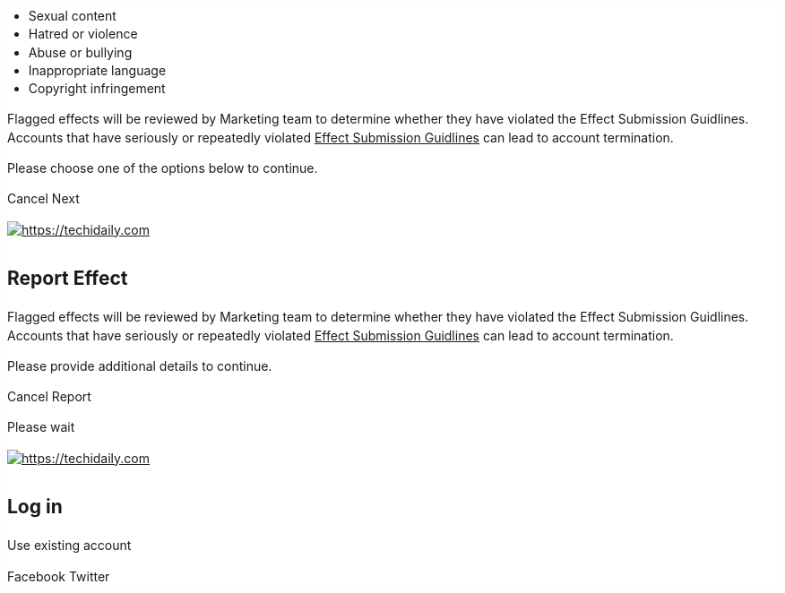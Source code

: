 * Sexual content
* Hatred or violence
* Abuse or bullying
* Inappropriate language
* Copyright infringement

 Flagged effects will be reviewed by Marketing team to determine whether they have violated the Effect Submission Guidlines. Accounts that have seriously or repeatedly violated [Effect Submission Guidlines](https://tools.techidaily.com/manycam/products/) can lead to account termination.

Please choose one of the options below to continue. 

Cancel Next 






<a href="https://aligracehair.sjv.io/c/5597632/2115951/19272" target="_top" id="2115951">
  <img src="//a.impactradius-go.com/display-ad/19272-2115951" border="0" alt="https://techidaily.com" width="728" height="90"/>
</a>
<img height="0" width="0" src="https://aligracehair.sjv.io/i/5597632/2115951/19272" style="position:absolute;visibility:hidden;" border="0" />





## Report Effect

 Flagged effects will be reviewed by Marketing team to determine whether they have violated the Effect Submission Guidlines. Accounts that have seriously or repeatedly violated [Effect Submission Guidlines](https://tools.techidaily.com/manycam/products/) can lead to account termination.

Please provide additional details to continue. 

Cancel Report 

  
Please wait 






<a href="https://wigfever.sjv.io/c/5597632/2005196/22899" target="_top" id="2005196">
  <img src="//a.impactradius-go.com/display-ad/22899-2005196" border="0" alt="https://techidaily.com" width="300" height="90"/>
</a>
<img height="0" width="0" src="https://wigfever.sjv.io/i/5597632/2005196/22899" style="position:absolute;visibility:hidden;" border="0" />





## Log in

Use existing account

Facebook Twitter 

